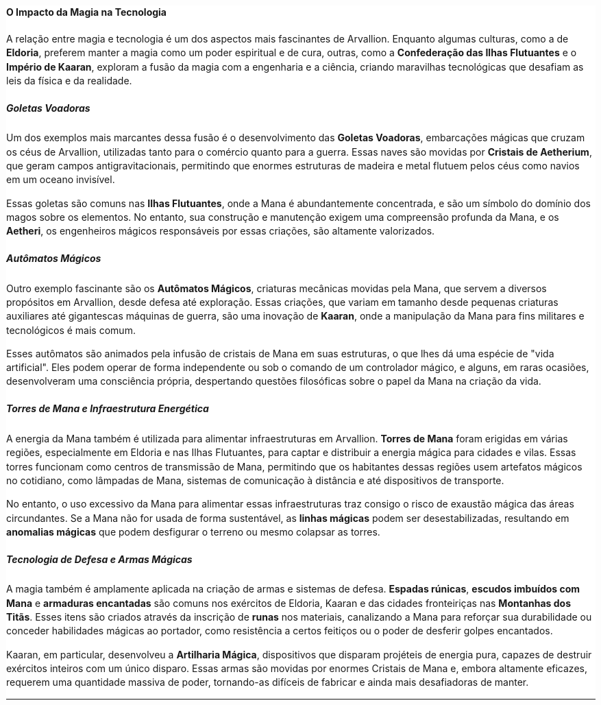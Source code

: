 
#### **O Impacto da Magia na Tecnologia**

A relação entre magia e tecnologia é um dos aspectos mais fascinantes de Arvallion. Enquanto algumas culturas, como a de **Eldoria**, preferem manter a magia como um poder espiritual e de cura, outras, como a **Confederação das Ilhas Flutuantes** e o **Império de Kaaran**, exploram a fusão da magia com a engenharia e a ciência, criando maravilhas tecnológicas que desafiam as leis da física e da realidade.

##### **Goletas Voadoras**

Um dos exemplos mais marcantes dessa fusão é o desenvolvimento das **Goletas Voadoras**, embarcações mágicas que cruzam os céus de Arvallion, utilizadas tanto para o comércio quanto para a guerra. Essas naves são movidas por **Cristais de Aetherium**, que geram campos antigravitacionais, permitindo que enormes estruturas de madeira e metal flutuem pelos céus como navios em um oceano invisível.

Essas goletas são comuns nas **Ilhas Flutuantes**, onde a Mana é abundantemente concentrada, e são um símbolo do domínio dos magos sobre os elementos. No entanto, sua construção e manutenção exigem uma compreensão profunda da Mana, e os **Aetheri**, os engenheiros mágicos responsáveis por essas criações, são altamente valorizados.

##### **Autômatos Mágicos**

Outro exemplo fascinante são os **Autômatos Mágicos**, criaturas mecânicas movidas pela Mana, que servem a diversos propósitos em Arvallion, desde defesa até exploração. Essas criações, que variam em tamanho desde pequenas criaturas auxiliares até gigantescas máquinas de guerra, são uma inovação de **Kaaran**, onde a manipulação da Mana para fins militares e tecnológicos é mais comum.

Esses autômatos são animados pela infusão de cristais de Mana em suas estruturas, o que lhes dá uma espécie de "vida artificial". Eles podem operar de forma independente ou sob o comando de um controlador mágico, e alguns, em raras ocasiões, desenvolveram uma consciência própria, despertando questões filosóficas sobre o papel da Mana na criação da vida.

##### **Torres de Mana e Infraestrutura Energética**

A energia da Mana também é utilizada para alimentar infraestruturas em Arvallion. **Torres de Mana** foram erigidas em várias regiões, especialmente em Eldoria e nas Ilhas Flutuantes, para captar e distribuir a energia mágica para cidades e vilas. Essas torres funcionam como centros de transmissão de Mana, permitindo que os habitantes dessas regiões usem artefatos mágicos no cotidiano, como lâmpadas de Mana, sistemas de comunicação à distância e até dispositivos de transporte.

No entanto, o uso excessivo da Mana para alimentar essas infraestruturas traz consigo o risco de exaustão mágica das áreas circundantes. Se a Mana não for usada de forma sustentável, as **linhas mágicas** podem ser desestabilizadas, resultando em **anomalias mágicas** que podem desfigurar o terreno ou mesmo colapsar as torres.

##### **Tecnologia de Defesa e Armas Mágicas**

A magia também é amplamente aplicada na criação de armas e sistemas de defesa. **Espadas rúnicas**, **escudos imbuídos com Mana** e **armaduras encantadas** são comuns nos exércitos de Eldoria, Kaaran e das cidades fronteiriças nas **Montanhas dos Titãs**. Esses itens são criados através da inscrição de **runas** nos materiais, canalizando a Mana para reforçar sua durabilidade ou conceder habilidades mágicas ao portador, como resistência a certos feitiços ou o poder de desferir golpes encantados.

Kaaran, em particular, desenvolveu a **Artilharia Mágica**, dispositivos que disparam projéteis de energia pura, capazes de destruir exércitos inteiros com um único disparo. Essas armas são movidas por enormes Cristais de Mana e, embora altamente eficazes, requerem uma quantidade massiva de poder, tornando-as difíceis de fabricar e ainda mais desafiadoras de manter.

---